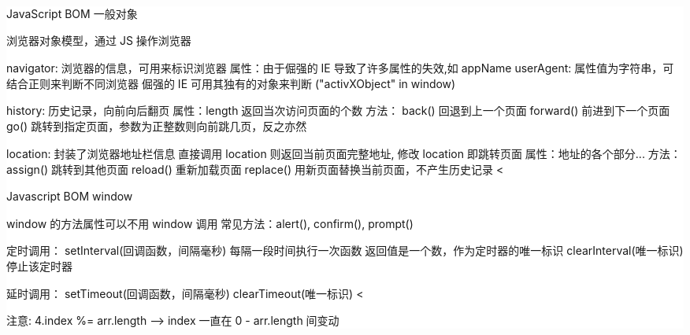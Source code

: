 JavaScript BOM 一般对象

  浏览器对象模型，通过 JS 操作浏览器

  navigator: 浏览器的信息，可用来标识浏览器
    属性：由于倔强的 IE 导致了许多属性的失效,如 appName
      userAgent: 属性值为字符串，可结合正则来判断不同浏览器
    倔强的 IE 可用其独有的对象来判断 ("activXObject" in window)

  history: 历史记录，向前向后翻页
    属性：length 返回当次访问页面的个数
    方法：
      back() 回退到上一个页面
      forward() 前进到下一个页面
      go() 跳转到指定页面，参数为正整数则向前跳几页，反之亦然

  location: 封装了浏览器地址栏信息
    直接调用 location 则返回当前页面完整地址, 修改 location 即跳转页面
    属性：地址的各个部分...
    方法：
      assign() 跳转到其他页面
      reload() 重新加载页面
      replace() 用新页面替换当前页面，不产生历史记录
<

Javascript BOM window

  window 的方法属性可以不用 window 调用
  常见方法：alert(), confirm(), prompt()

  定时调用：
    setInterval(回调函数，间隔毫秒)
    每隔一段时间执行一次函数
    返回值是一个数，作为定时器的唯一标识
    clearInterval(唯一标识)
    停止该定时器

  延时调用：
    setTimeout(回调函数，间隔毫秒)
    clearTimeout(唯一标识)
<

注意:
  4.index %= arr.length --> index 一直在 0 - arr.length 间变动